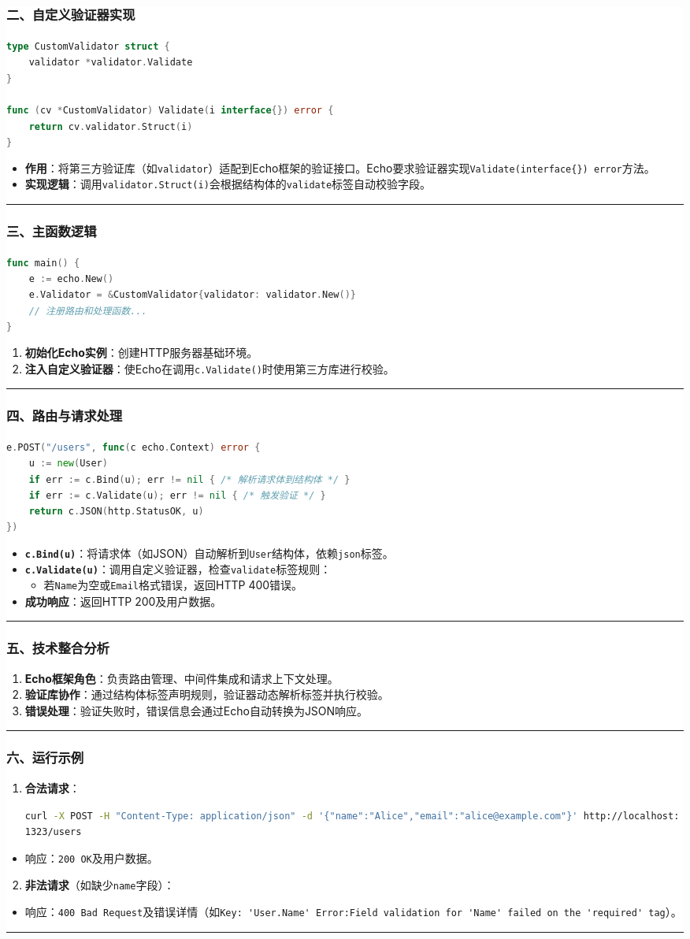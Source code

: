 
### 二、自定义验证器实现
```go
type CustomValidator struct {
    validator *validator.Validate
}

func (cv *CustomValidator) Validate(i interface{}) error {
    return cv.validator.Struct(i)
}
```
- **作用**：将第三方验证库（如`validator`）适配到Echo框架的验证接口。Echo要求验证器实现`Validate(interface{}) error`方法。
- **实现逻辑**：调用`validator.Struct(i)`会根据结构体的`validate`标签自动校验字段。

---

### 三、主函数逻辑
```go
func main() {
    e := echo.New()
    e.Validator = &CustomValidator{validator: validator.New()}
    // 注册路由和处理函数...
}
```
1. **初始化Echo实例**：创建HTTP服务器基础环境。
2. **注入自定义验证器**：使Echo在调用`c.Validate()`时使用第三方库进行校验。

---

### 四、路由与请求处理
```go
e.POST("/users", func(c echo.Context) error {
    u := new(User)
    if err := c.Bind(u); err != nil { /* 解析请求体到结构体 */ }
    if err := c.Validate(u); err != nil { /* 触发验证 */ }
    return c.JSON(http.StatusOK, u)
})
```
- **`c.Bind(u)`**：将请求体（如JSON）自动解析到`User`结构体，依赖`json`标签。
- **`c.Validate(u)`**：调用自定义验证器，检查`validate`标签规则：
  - 若`Name`为空或`Email`格式错误，返回HTTP 400错误。
- **成功响应**：返回HTTP 200及用户数据。

---

### 五、技术整合分析
1. **Echo框架角色**：负责路由管理、中间件集成和请求上下文处理。
2. **验证库协作**：通过结构体标签声明规则，验证器动态解析标签并执行校验。
3. **错误处理**：验证失败时，错误信息会通过Echo自动转换为JSON响应。

---

### 六、运行示例
1. **合法请求**：
   ```bash
   curl -X POST -H "Content-Type: application/json" -d '{"name":"Alice","email":"alice@example.com"}' http://localhost:1323/users
   ```
  - 响应：`200 OK`及用户数据。
2. **非法请求**（如缺少`name`字段）：
  - 响应：`400 Bad Request`及错误详情（如`Key: 'User.Name' Error:Field validation for 'Name' failed on the 'required' tag`）。

---